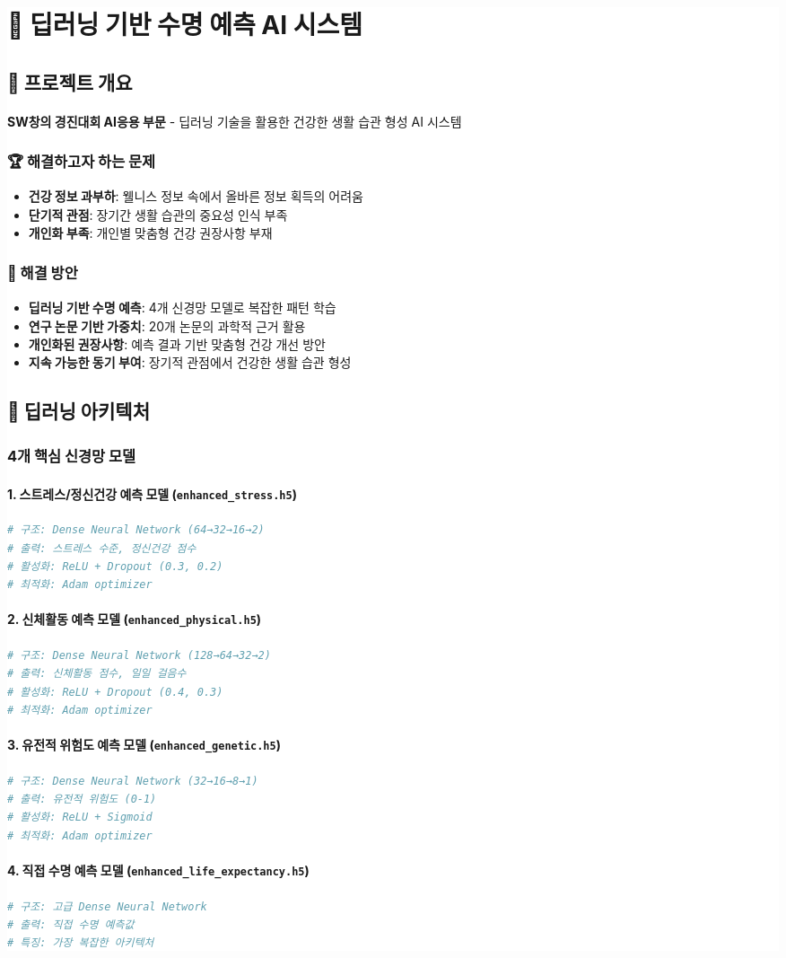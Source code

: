 # 🧠 딥러닝 기반 수명 예측 AI 시스템

## 🎯 프로젝트 개요
**SW창의 경진대회 AI응용 부문** - 딥러닝 기술을 활용한 건강한 생활 습관 형성 AI 시스템

### 🏆 해결하고자 하는 문제
- **건강 정보 과부하**: 웰니스 정보 속에서 올바른 정보 획득의 어려움
- **단기적 관점**: 장기간 생활 습관의 중요성 인식 부족
- **개인화 부족**: 개인별 맞춤형 건강 권장사항 부재

### 🚀 해결 방안
- **딥러닝 기반 수명 예측**: 4개 신경망 모델로 복잡한 패턴 학습
- **연구 논문 기반 가중치**: 20개 논문의 과학적 근거 활용
- **개인화된 권장사항**: 예측 결과 기반 맞춤형 건강 개선 방안
- **지속 가능한 동기 부여**: 장기적 관점에서 건강한 생활 습관 형성

## 🧠 딥러닝 아키텍처

### 4개 핵심 신경망 모델

#### 1. **스트레스/정신건강 예측 모델** (`enhanced_stress.h5`)
```python
# 구조: Dense Neural Network (64→32→16→2)
# 출력: 스트레스 수준, 정신건강 점수
# 활성화: ReLU + Dropout (0.3, 0.2)
# 최적화: Adam optimizer
```

#### 2. **신체활동 예측 모델** (`enhanced_physical.h5`)
```python
# 구조: Dense Neural Network (128→64→32→2)
# 출력: 신체활동 점수, 일일 걸음수
# 활성화: ReLU + Dropout (0.4, 0.3)
# 최적화: Adam optimizer
```

#### 3. **유전적 위험도 예측 모델** (`enhanced_genetic.h5`)
```python
# 구조: Dense Neural Network (32→16→8→1)
# 출력: 유전적 위험도 (0-1)
# 활성화: ReLU + Sigmoid
# 최적화: Adam optimizer
```

#### 4. **직접 수명 예측 모델** (`enhanced_life_expectancy.h5`)
```python
# 구조: 고급 Dense Neural Network
# 출력: 직접 수명 예측값
# 특징: 가장 복잡한 아키텍처
```
